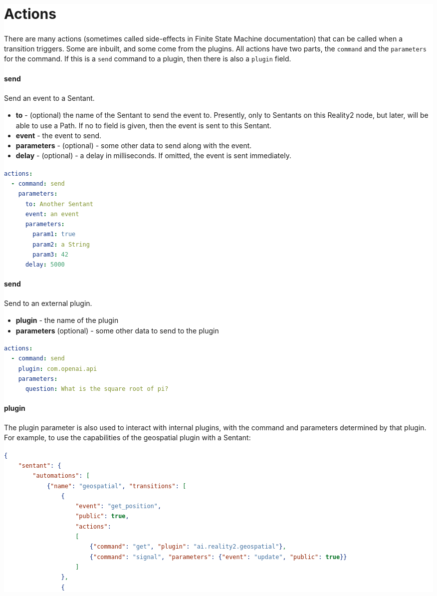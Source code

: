 # Actions

There are many actions (sometimes called side-effects in Finite State Machine documentation) that can be called when a transition triggers.  Some are inbuilt, and some come from the plugins.  All actions have two parts, the `command` and the `parameters` for the command.  If this is a `send` command to a plugin, then there is also a `plugin` field.

#### send

Send an event to a Sentant.

- **to** - (optional) the name of the Sentant to send the event to.  Presently, only to Sentants on this Reality2 node, but later, will be able to use a Path.  If no to field is given, then the event is sent to this Sentant.
- **event** - the event to send.
- **parameters** - (optional) - some other data to send along with the event.
- **delay** - (optional) - a delay in milliseconds.  If omitted, the event is sent immediately.

```YAML
actions:
  - command: send
    parameters: 
      to: Another Sentant
      event: an event
      parameters: 
        param1: true
        param2: a String
        param3: 42
      delay: 5000
```

#### send

Send to an external plugin.

- **plugin** - the name of the plugin
- **parameters** (optional) - some other data to send to the plugin

```yaml
actions:
  - command: send
    plugin: com.openai.api
    parameters:
      question: What is the square root of pi?
```

#### plugin

The plugin parameter is also used to interact with internal plugins, with the command and parameters determined by that plugin.  For example, to use the capabilities of the geospatial plugin with a Sentant:

```json
{
    "sentant": {
        "automations": [
            {"name": "geospatial", "transitions": [
                {
                    "event": "get_position", 
                    "public": true, 
                    "actions":
                    [
                        {"command": "get", "plugin": "ai.reality2.geospatial"}, 
                        {"command": "signal", "parameters": {"event": "update", "public": true}}
                    ]
                },
                {
```